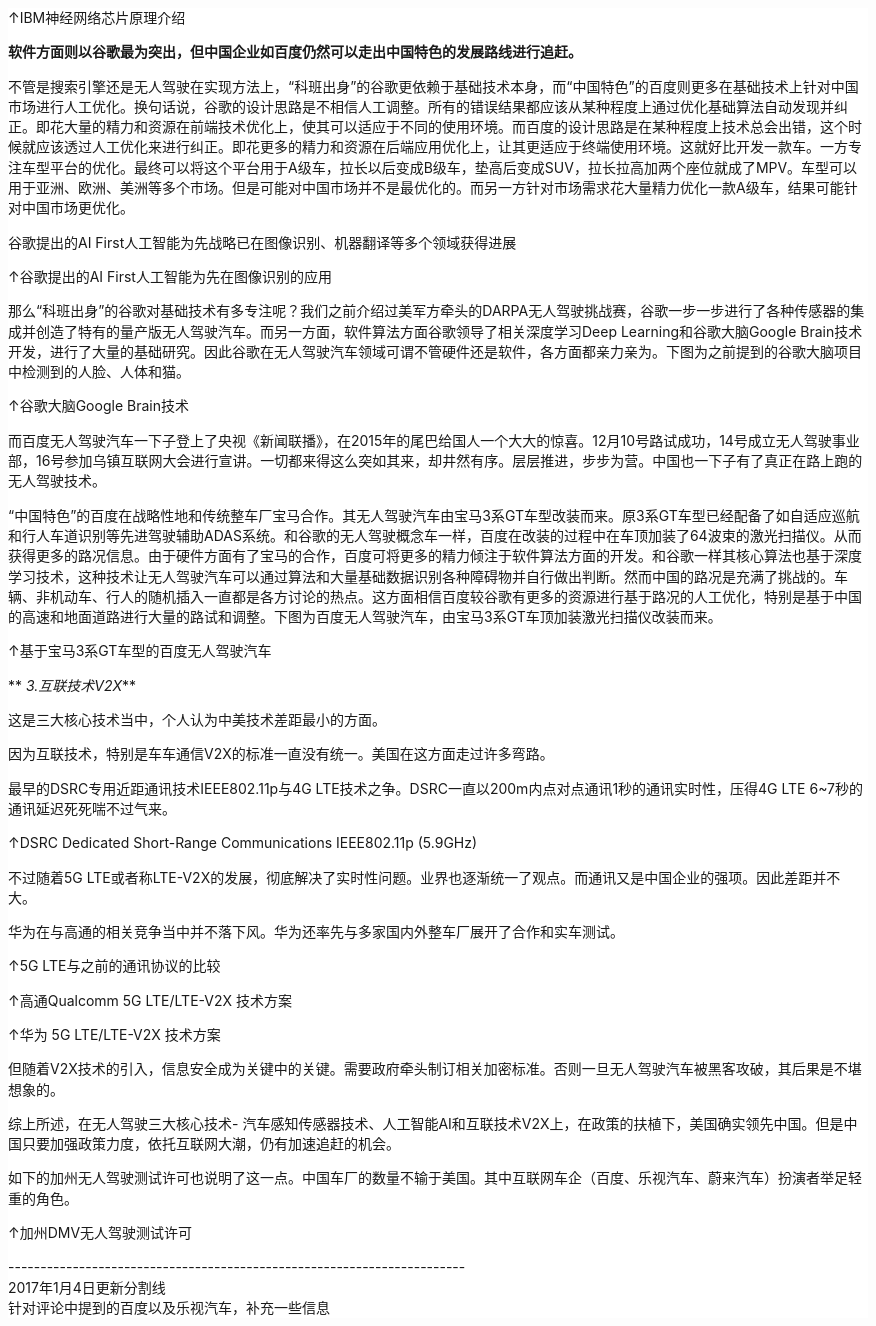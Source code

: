 ↑IBM神经网络芯片原理介绍  

 **软件方面则以谷歌最为突出，但中国企业如百度仍然可以走出中国特色的发展路线进行追赶。**  

不管是搜索引擎还是无人驾驶在实现方法上，“科班出身”的谷歌更依赖于基础技术本身，而“中国特色”的百度则更多在基础技术上针对中国市场进行人工优化。换句话说，谷歌的设计思路是不相信人工调整。所有的错误结果都应该从某种程度上通过优化基础算法自动发现并纠正。即花大量的精力和资源在前端技术优化上，使其可以适应于不同的使用环境。而百度的设计思路是在某种程度上技术总会出错，这个时候就应该透过人工优化来进行纠正。即花更多的精力和资源在后端应用优化上，让其更适应于终端使用环境。这就好比开发一款车。一方专注车型平台的优化。最终可以将这个平台用于A级车，拉长以后变成B级车，垫高后变成SUV，拉长拉高加两个座位就成了MPV。车型可以用于亚洲、欧洲、美洲等多个市场。但是可能对中国市场并不是最优化的。而另一方针对市场需求花大量精力优化一款A级车，结果可能针对中国市场更优化。  

谷歌提出的AI First人工智能为先战略已在图像识别、机器翻译等多个领域获得进展

↑谷歌提出的AI First人工智能为先在图像识别的应用  

那么“科班出身”的谷歌对基础技术有多专注呢？我们之前介绍过美军方牵头的DARPA无人驾驶挑战赛，谷歌一步一步进行了各种传感器的集成并创造了特有的量产版无人驾驶汽车。而另一方面，软件算法方面谷歌领导了相关深度学习Deep
Learning和谷歌大脑Google
Brain技术开发，进行了大量的基础研究。因此谷歌在无人驾驶汽车领域可谓不管硬件还是软件，各方面都亲力亲为。下图为之前提到的谷歌大脑项目中检测到的人脸、人体和猫。

↑谷歌大脑Google Brain技术  

而百度无人驾驶汽车一下子登上了央视《新闻联播》，在2015年的尾巴给国人一个大大的惊喜。12月10号路试成功，14号成立无人驾驶事业部，16号参加乌镇互联网大会进行宣讲。一切都来得这么突如其来，却井然有序。层层推进，步步为营。中国也一下子有了真正在路上跑的无人驾驶技术。  

“中国特色”的百度在战略性地和传统整车厂宝马合作。其无人驾驶汽车由宝马3系GT车型改装而来。原3系GT车型已经配备了如自适应巡航和行人车道识别等先进驾驶辅助ADAS系统。和谷歌的无人驾驶概念车一样，百度在改装的过程中在车顶加装了64波束的激光扫描仪。从而获得更多的路况信息。由于硬件方面有了宝马的合作，百度可将更多的精力倾注于软件算法方面的开发。和谷歌一样其核心算法也基于深度学习技术，这种技术让无人驾驶汽车可以通过算法和大量基础数据识别各种障碍物并自行做出判断。然而中国的路况是充满了挑战的。车辆、非机动车、行人的随机插入一直都是各方讨论的热点。这方面相信百度较谷歌有更多的资源进行基于路况的人工优化，特别是基于中国的高速和地面道路进行大量的路试和调整。下图为百度无人驾驶汽车，由宝马3系GT车顶加装激光扫描仪改装而来。  

↑基于宝马3系GT车型的百度无人驾驶汽车

 ** _3.互联技术V2X_**  

这是三大核心技术当中，个人认为中美技术差距最小的方面。

因为互联技术，特别是车车通信V2X的标准一直没有统一。美国在这方面走过许多弯路。

最早的DSRC专用近距通讯技术IEEE802.11p与4G LTE技术之争。DSRC一直以200m内点对点通讯1秒的通讯实时性，压得4G LTE
6~7秒的通讯延迟死死喘不过气来。

↑DSRC Dedicated Short-Range Communications IEEE802.11p (5.9GHz)  

不过随着5G LTE或者称LTE-V2X的发展，彻底解决了实时性问题。业界也逐渐统一了观点。而通讯又是中国企业的强项。因此差距并不大。

华为在与高通的相关竞争当中并不落下风。华为还率先与多家国内外整车厂展开了合作和实车测试。

↑5G LTE与之前的通讯协议的比较  

↑高通Qualcomm 5G LTE/LTE-V2X 技术方案  

↑华为 5G LTE/LTE-V2X 技术方案  

但随着V2X技术的引入，信息安全成为关键中的关键。需要政府牵头制订相关加密标准。否则一旦无人驾驶汽车被黑客攻破，其后果是不堪想象的。  

综上所述，在无人驾驶三大核心技术-
汽车感知传感器技术、人工智能AI和互联技术V2X上，在政策的扶植下，美国确实领先中国。但是中国只要加强政策力度，依托互联网大潮，仍有加速追赶的机会。

如下的加州无人驾驶测试许可也说明了这一点。中国车厂的数量不输于美国。其中互联网车企（百度、乐视汽车、蔚来汽车）扮演者举足轻重的角色。  

↑加州DMV无人驾驶测试许可  
  
\-----------------------------------------------------------------------  
2017年1月4日更新分割线  
针对评论中提到的百度以及乐视汽车，补充一些信息  
  